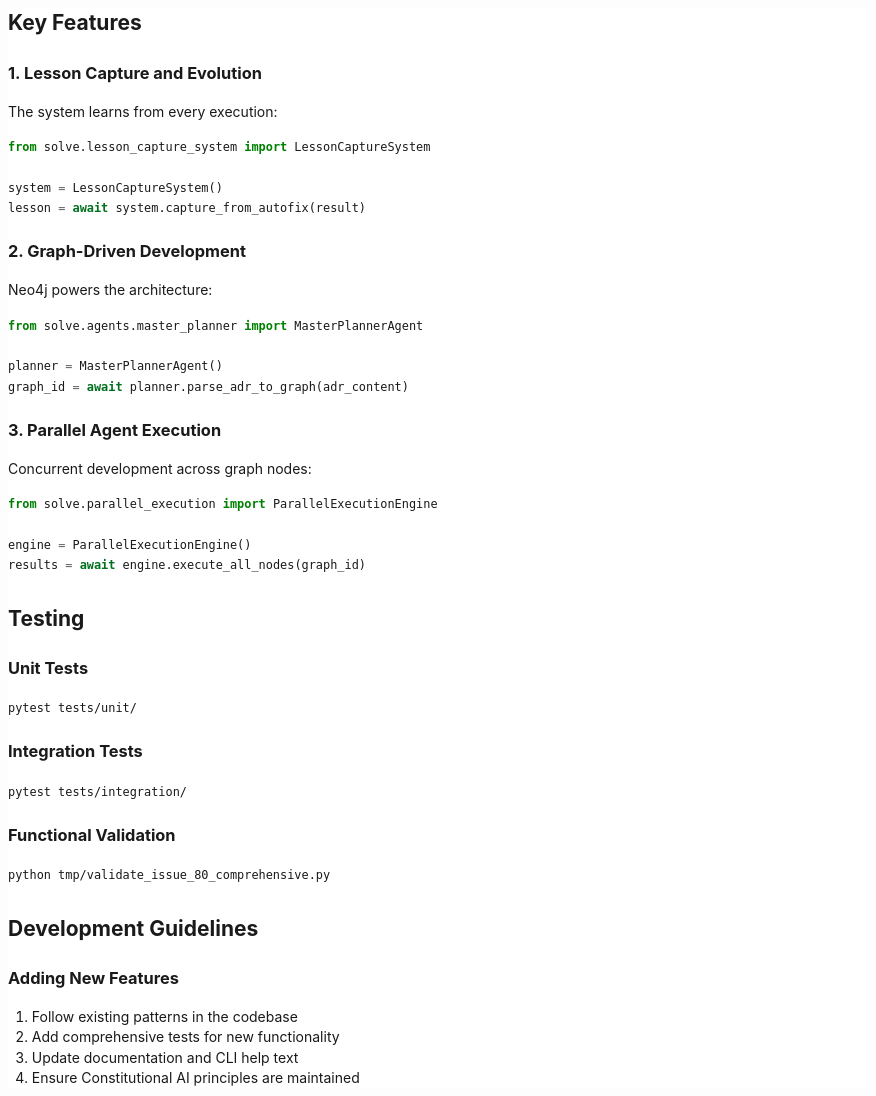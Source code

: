 ## Key Features

### 1. Lesson Capture and Evolution
The system learns from every execution:
```python
from solve.lesson_capture_system import LessonCaptureSystem

system = LessonCaptureSystem()
lesson = await system.capture_from_autofix(result)
```

### 2. Graph-Driven Development
Neo4j powers the architecture:
```python
from solve.agents.master_planner import MasterPlannerAgent

planner = MasterPlannerAgent()
graph_id = await planner.parse_adr_to_graph(adr_content)
```

### 3. Parallel Agent Execution
Concurrent development across graph nodes:
```python
from solve.parallel_execution import ParallelExecutionEngine

engine = ParallelExecutionEngine()
results = await engine.execute_all_nodes(graph_id)
```

## Testing

### Unit Tests
```bash
pytest tests/unit/
```

### Integration Tests
```bash
pytest tests/integration/
```

### Functional Validation
```bash
python tmp/validate_issue_80_comprehensive.py
```

## Development Guidelines

### Adding New Features
1. Follow existing patterns in the codebase
2. Add comprehensive tests for new functionality
3. Update documentation and CLI help text
4. Ensure Constitutional AI principles are maintained
